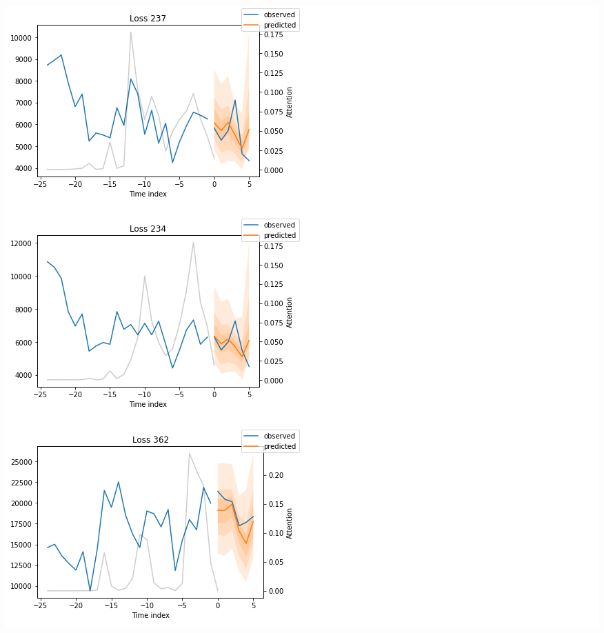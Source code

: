 

![png](./readme_img/output_31_6.png)



![png](./readme_img/output_31_7.png)



![png](./readme_img/output_31_8.png)
